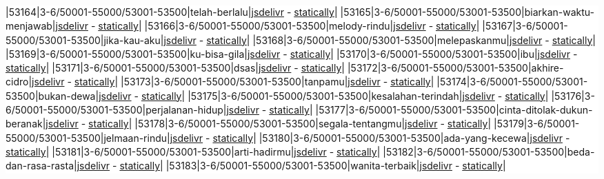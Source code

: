 |53164|3-6/50001-55000/53001-53500|telah-berlalu|[jsdelivr](https://cdn.jsdelivr.net/gh/dbchord/png-old-c-1280x720_3-6/50001-55000/53001-53500/telah-berlalu.png) - [statically](https://cdn.statically.io/gh/dbchord/png-old-c-1280x720_3-6/img/50001-55000/53001-53500/telah-berlalu.png)|
|53165|3-6/50001-55000/53001-53500|biarkan-waktu-menjawab|[jsdelivr](https://cdn.jsdelivr.net/gh/dbchord/png-old-c-1280x720_3-6/50001-55000/53001-53500/biarkan-waktu-menjawab.png) - [statically](https://cdn.statically.io/gh/dbchord/png-old-c-1280x720_3-6/img/50001-55000/53001-53500/biarkan-waktu-menjawab.png)|
|53166|3-6/50001-55000/53001-53500|melody-rindu|[jsdelivr](https://cdn.jsdelivr.net/gh/dbchord/png-old-c-1280x720_3-6/50001-55000/53001-53500/melody-rindu.png) - [statically](https://cdn.statically.io/gh/dbchord/png-old-c-1280x720_3-6/img/50001-55000/53001-53500/melody-rindu.png)|
|53167|3-6/50001-55000/53001-53500|jika-kau-aku|[jsdelivr](https://cdn.jsdelivr.net/gh/dbchord/png-old-c-1280x720_3-6/50001-55000/53001-53500/jika-kau-aku.png) - [statically](https://cdn.statically.io/gh/dbchord/png-old-c-1280x720_3-6/img/50001-55000/53001-53500/jika-kau-aku.png)|
|53168|3-6/50001-55000/53001-53500|melepaskanmu|[jsdelivr](https://cdn.jsdelivr.net/gh/dbchord/png-old-c-1280x720_3-6/50001-55000/53001-53500/melepaskanmu.png) - [statically](https://cdn.statically.io/gh/dbchord/png-old-c-1280x720_3-6/img/50001-55000/53001-53500/melepaskanmu.png)|
|53169|3-6/50001-55000/53001-53500|ku-bisa-gila|[jsdelivr](https://cdn.jsdelivr.net/gh/dbchord/png-old-c-1280x720_3-6/50001-55000/53001-53500/ku-bisa-gila.png) - [statically](https://cdn.statically.io/gh/dbchord/png-old-c-1280x720_3-6/img/50001-55000/53001-53500/ku-bisa-gila.png)|
|53170|3-6/50001-55000/53001-53500|ibu|[jsdelivr](https://cdn.jsdelivr.net/gh/dbchord/png-old-c-1280x720_3-6/50001-55000/53001-53500/ibu.png) - [statically](https://cdn.statically.io/gh/dbchord/png-old-c-1280x720_3-6/img/50001-55000/53001-53500/ibu.png)|
|53171|3-6/50001-55000/53001-53500|dsas|[jsdelivr](https://cdn.jsdelivr.net/gh/dbchord/png-old-c-1280x720_3-6/50001-55000/53001-53500/dsas.png) - [statically](https://cdn.statically.io/gh/dbchord/png-old-c-1280x720_3-6/img/50001-55000/53001-53500/dsas.png)|
|53172|3-6/50001-55000/53001-53500|akhire-cidro|[jsdelivr](https://cdn.jsdelivr.net/gh/dbchord/png-old-c-1280x720_3-6/50001-55000/53001-53500/akhire-cidro.png) - [statically](https://cdn.statically.io/gh/dbchord/png-old-c-1280x720_3-6/img/50001-55000/53001-53500/akhire-cidro.png)|
|53173|3-6/50001-55000/53001-53500|tanpamu|[jsdelivr](https://cdn.jsdelivr.net/gh/dbchord/png-old-c-1280x720_3-6/50001-55000/53001-53500/tanpamu.png) - [statically](https://cdn.statically.io/gh/dbchord/png-old-c-1280x720_3-6/img/50001-55000/53001-53500/tanpamu.png)|
|53174|3-6/50001-55000/53001-53500|bukan-dewa|[jsdelivr](https://cdn.jsdelivr.net/gh/dbchord/png-old-c-1280x720_3-6/50001-55000/53001-53500/bukan-dewa.png) - [statically](https://cdn.statically.io/gh/dbchord/png-old-c-1280x720_3-6/img/50001-55000/53001-53500/bukan-dewa.png)|
|53175|3-6/50001-55000/53001-53500|kesalahan-terindah|[jsdelivr](https://cdn.jsdelivr.net/gh/dbchord/png-old-c-1280x720_3-6/50001-55000/53001-53500/kesalahan-terindah.png) - [statically](https://cdn.statically.io/gh/dbchord/png-old-c-1280x720_3-6/img/50001-55000/53001-53500/kesalahan-terindah.png)|
|53176|3-6/50001-55000/53001-53500|perjalanan-hidup|[jsdelivr](https://cdn.jsdelivr.net/gh/dbchord/png-old-c-1280x720_3-6/50001-55000/53001-53500/perjalanan-hidup.png) - [statically](https://cdn.statically.io/gh/dbchord/png-old-c-1280x720_3-6/img/50001-55000/53001-53500/perjalanan-hidup.png)|
|53177|3-6/50001-55000/53001-53500|cinta-ditolak-dukun-beranak|[jsdelivr](https://cdn.jsdelivr.net/gh/dbchord/png-old-c-1280x720_3-6/50001-55000/53001-53500/cinta-ditolak-dukun-beranak.png) - [statically](https://cdn.statically.io/gh/dbchord/png-old-c-1280x720_3-6/img/50001-55000/53001-53500/cinta-ditolak-dukun-beranak.png)|
|53178|3-6/50001-55000/53001-53500|segala-tentangmu|[jsdelivr](https://cdn.jsdelivr.net/gh/dbchord/png-old-c-1280x720_3-6/50001-55000/53001-53500/segala-tentangmu.png) - [statically](https://cdn.statically.io/gh/dbchord/png-old-c-1280x720_3-6/img/50001-55000/53001-53500/segala-tentangmu.png)|
|53179|3-6/50001-55000/53001-53500|jelmaan-rindu|[jsdelivr](https://cdn.jsdelivr.net/gh/dbchord/png-old-c-1280x720_3-6/50001-55000/53001-53500/jelmaan-rindu.png) - [statically](https://cdn.statically.io/gh/dbchord/png-old-c-1280x720_3-6/img/50001-55000/53001-53500/jelmaan-rindu.png)|
|53180|3-6/50001-55000/53001-53500|ada-yang-kecewa|[jsdelivr](https://cdn.jsdelivr.net/gh/dbchord/png-old-c-1280x720_3-6/50001-55000/53001-53500/ada-yang-kecewa.png) - [statically](https://cdn.statically.io/gh/dbchord/png-old-c-1280x720_3-6/img/50001-55000/53001-53500/ada-yang-kecewa.png)|
|53181|3-6/50001-55000/53001-53500|arti-hadirmu|[jsdelivr](https://cdn.jsdelivr.net/gh/dbchord/png-old-c-1280x720_3-6/50001-55000/53001-53500/arti-hadirmu.png) - [statically](https://cdn.statically.io/gh/dbchord/png-old-c-1280x720_3-6/img/50001-55000/53001-53500/arti-hadirmu.png)|
|53182|3-6/50001-55000/53001-53500|beda-dan-rasa-rasta|[jsdelivr](https://cdn.jsdelivr.net/gh/dbchord/png-old-c-1280x720_3-6/50001-55000/53001-53500/beda-dan-rasa-rasta.png) - [statically](https://cdn.statically.io/gh/dbchord/png-old-c-1280x720_3-6/img/50001-55000/53001-53500/beda-dan-rasa-rasta.png)|
|53183|3-6/50001-55000/53001-53500|wanita-terbaik|[jsdelivr](https://cdn.jsdelivr.net/gh/dbchord/png-old-c-1280x720_3-6/50001-55000/53001-53500/wanita-terbaik.png) - [statically](https://cdn.statically.io/gh/dbchord/png-old-c-1280x720_3-6/img/50001-55000/53001-53500/wanita-terbaik.png)|